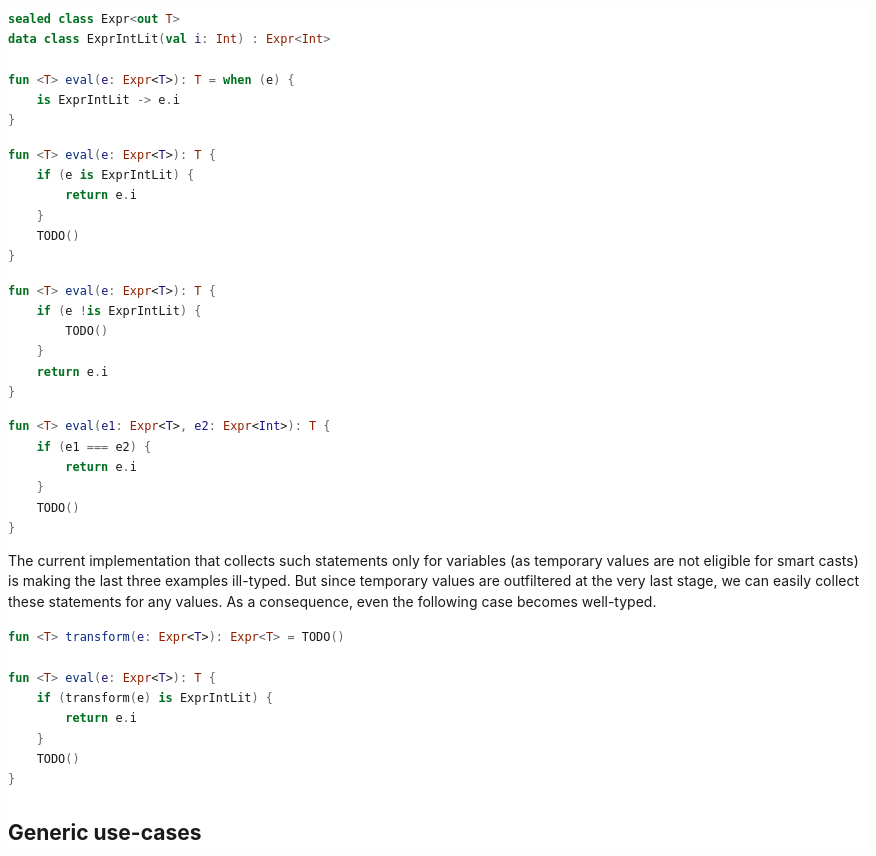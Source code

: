 ```Kotlin
sealed class Expr<out T>
data class ExprIntLit(val i: Int) : Expr<Int>

fun <T> eval(e: Expr<T>): T = when (e) {
    is ExprIntLit -> e.i
}
```

```Kotlin
fun <T> eval(e: Expr<T>): T {
    if (e is ExprIntLit) {
        return e.i
    }
    TODO()
}
```

```Kotlin
fun <T> eval(e: Expr<T>): T {
    if (e !is ExprIntLit) {
        TODO()
    }
    return e.i
}
```

```Kotlin
fun <T> eval(e1: Expr<T>, e2: Expr<Int>): T {
    if (e1 === e2) {
        return e.i
    }
    TODO()
}
```

The current implementation that collects such statements only for variables
(as temporary values are not eligible for smart casts) 
is making the last three examples ill-typed.
But since temporary values are outfiltered at the very last stage,
we can easily collect these statements for any values.
As a consequence, even the following case becomes well-typed.

```Kotlin
fun <T> transform(e: Expr<T>): Expr<T> = TODO()

fun <T> eval(e: Expr<T>): T {
    if (transform(e) is ExprIntLit) {
        return e.i
    }
    TODO()
}
```

## Generic use-cases
